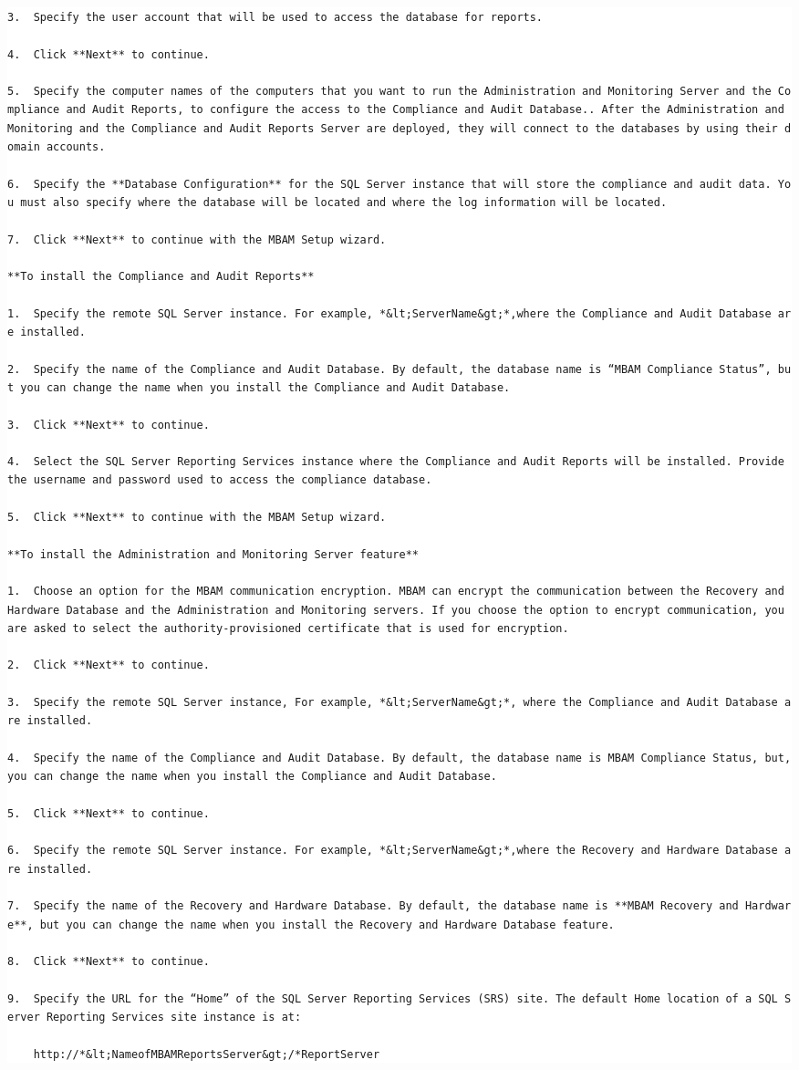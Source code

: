     3.  Specify the user account that will be used to access the database for reports.

    4.  Click **Next** to continue.

    5.  Specify the computer names of the computers that you want to run the Administration and Monitoring Server and the Compliance and Audit Reports, to configure the access to the Compliance and Audit Database.. After the Administration and Monitoring and the Compliance and Audit Reports Server are deployed, they will connect to the databases by using their domain accounts.

    6.  Specify the **Database Configuration** for the SQL Server instance that will store the compliance and audit data. You must also specify where the database will be located and where the log information will be located.

    7.  Click **Next** to continue with the MBAM Setup wizard.

    **To install the Compliance and Audit Reports**

    1.  Specify the remote SQL Server instance. For example, *&lt;ServerName&gt;*,where the Compliance and Audit Database are installed.

    2.  Specify the name of the Compliance and Audit Database. By default, the database name is “MBAM Compliance Status”, but you can change the name when you install the Compliance and Audit Database.

    3.  Click **Next** to continue.

    4.  Select the SQL Server Reporting Services instance where the Compliance and Audit Reports will be installed. Provide the username and password used to access the compliance database.

    5.  Click **Next** to continue with the MBAM Setup wizard.

    **To install the Administration and Monitoring Server feature**

    1.  Choose an option for the MBAM communication encryption. MBAM can encrypt the communication between the Recovery and Hardware Database and the Administration and Monitoring servers. If you choose the option to encrypt communication, you are asked to select the authority-provisioned certificate that is used for encryption.

    2.  Click **Next** to continue.

    3.  Specify the remote SQL Server instance, For example, *&lt;ServerName&gt;*, where the Compliance and Audit Database are installed.

    4.  Specify the name of the Compliance and Audit Database. By default, the database name is MBAM Compliance Status, but, you can change the name when you install the Compliance and Audit Database.

    5.  Click **Next** to continue.

    6.  Specify the remote SQL Server instance. For example, *&lt;ServerName&gt;*,where the Recovery and Hardware Database are installed.

    7.  Specify the name of the Recovery and Hardware Database. By default, the database name is **MBAM Recovery and Hardware**, but you can change the name when you install the Recovery and Hardware Database feature.

    8.  Click **Next** to continue.

    9.  Specify the URL for the “Home” of the SQL Server Reporting Services (SRS) site. The default Home location of a SQL Server Reporting Services site instance is at:

        http://*&lt;NameofMBAMReportsServer&gt;/*ReportServer
